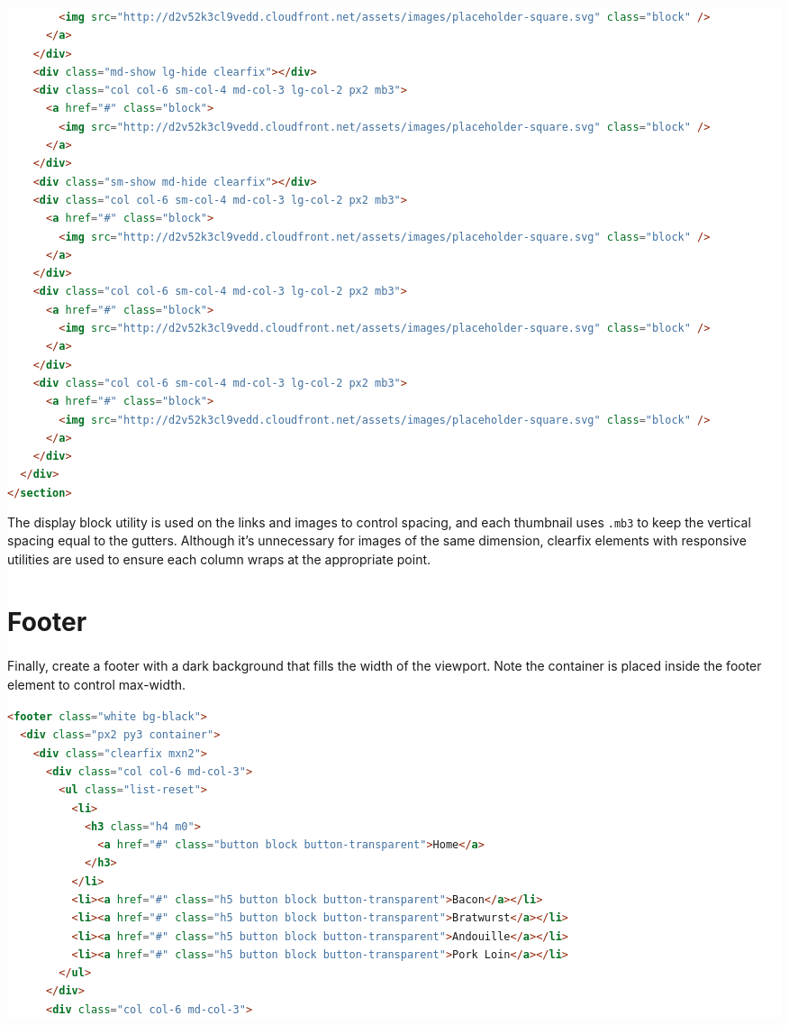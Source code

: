 ```html
        <img src="http://d2v52k3cl9vedd.cloudfront.net/assets/images/placeholder-square.svg" class="block" />
      </a>
    </div>
    <div class="md-show lg-hide clearfix"></div>
    <div class="col col-6 sm-col-4 md-col-3 lg-col-2 px2 mb3">
      <a href="#" class="block">
        <img src="http://d2v52k3cl9vedd.cloudfront.net/assets/images/placeholder-square.svg" class="block" />
      </a>
    </div>
    <div class="sm-show md-hide clearfix"></div>
    <div class="col col-6 sm-col-4 md-col-3 lg-col-2 px2 mb3">
      <a href="#" class="block">
        <img src="http://d2v52k3cl9vedd.cloudfront.net/assets/images/placeholder-square.svg" class="block" />
      </a>
    </div>
    <div class="col col-6 sm-col-4 md-col-3 lg-col-2 px2 mb3">
      <a href="#" class="block">
        <img src="http://d2v52k3cl9vedd.cloudfront.net/assets/images/placeholder-square.svg" class="block" />
      </a>
    </div>
    <div class="col col-6 sm-col-4 md-col-3 lg-col-2 px2 mb3">
      <a href="#" class="block">
        <img src="http://d2v52k3cl9vedd.cloudfront.net/assets/images/placeholder-square.svg" class="block" />
      </a>
    </div>
  </div>
</section>
```

The display block utility is used on the links and images to control spacing,
and each thumbnail uses `.mb3` to keep the vertical spacing equal to the gutters.
Although it’s unnecessary for images of the same dimension,
clearfix elements with responsive utilities are used to ensure each column wraps at the appropriate point.


# Footer

Finally, create a footer with a dark background that fills the width of the viewport.
Note the container is placed inside the footer element to control max-width.

```html
<footer class="white bg-black">
  <div class="px2 py3 container">
    <div class="clearfix mxn2">
      <div class="col col-6 md-col-3">
        <ul class="list-reset">
          <li>
            <h3 class="h4 m0">
              <a href="#" class="button block button-transparent">Home</a>
            </h3>
          </li>
          <li><a href="#" class="h5 button block button-transparent">Bacon</a></li>
          <li><a href="#" class="h5 button block button-transparent">Bratwurst</a></li>
          <li><a href="#" class="h5 button block button-transparent">Andouille</a></li>
          <li><a href="#" class="h5 button block button-transparent">Pork Loin</a></li>
        </ul>
      </div>
      <div class="col col-6 md-col-3">
```